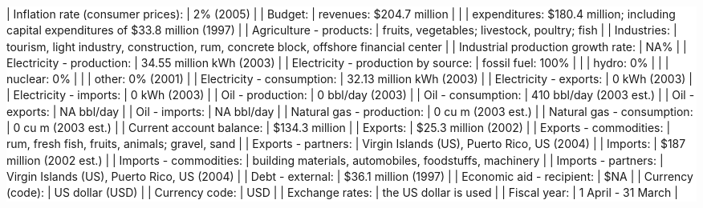 | Inflation rate (consumer prices): | 2% (2005) |
| Budget: | revenues: $204.7 million |
| | expenditures: $180.4 million; including capital expenditures of $33.8 million (1997) |
| Agriculture - products: | fruits, vegetables; livestock, poultry; fish |
| Industries: | tourism, light industry, construction, rum, concrete block, offshore financial center |
| Industrial production growth rate: | NA% |
| Electricity - production: | 34.55 million kWh (2003) |
| Electricity - production by source: | fossil fuel: 100% |
| | hydro: 0% |
| | nuclear: 0% |
| | other: 0% (2001) |
| Electricity - consumption: | 32.13 million kWh (2003) |
| Electricity - exports: | 0 kWh (2003) |
| Electricity - imports: | 0 kWh (2003) |
| Oil - production: | 0 bbl/day (2003) |
| Oil - consumption: | 410 bbl/day (2003 est.) |
| Oil - exports: | NA bbl/day |
| Oil - imports: | NA bbl/day |
| Natural gas - production: | 0 cu m (2003 est.) |
| Natural gas - consumption: | 0 cu m (2003 est.) |
| Current account balance: | $134.3 million |
| Exports: | $25.3 million (2002) |
| Exports - commodities: | rum, fresh fish, fruits, animals; gravel, sand |
| Exports - partners: | Virgin Islands (US), Puerto Rico, US (2004) |
| Imports: | $187 million (2002 est.) |
| Imports - commodities: | building materials, automobiles, foodstuffs, machinery |
| Imports - partners: | Virgin Islands (US), Puerto Rico, US (2004) |
| Debt - external: | $36.1 million (1997) |
| Economic aid - recipient: | $NA |
| Currency (code): | US dollar (USD) |
| Currency code: | USD |
| Exchange rates: | the US dollar is used |
| Fiscal year: | 1 April - 31 March |
